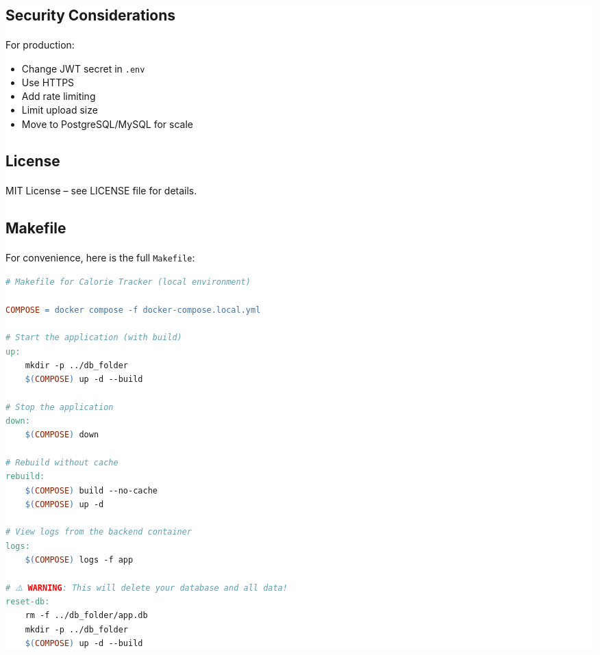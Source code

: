 ## Security Considerations

For production:

* Change JWT secret in `.env`
* Use HTTPS
* Add rate limiting
* Limit upload size
* Move to PostgreSQL/MySQL for scale

## License

MIT License – see LICENSE file for details.

## Makefile

For convenience, here is the full `Makefile`:

```makefile
# Makefile for Calorie Tracker (local environment)

COMPOSE = docker compose -f docker-compose.local.yml

# Start the application (with build)
up:
	mkdir -p ../db_folder
	$(COMPOSE) up -d --build

# Stop the application
down:
	$(COMPOSE) down

# Rebuild without cache
rebuild:
	$(COMPOSE) build --no-cache
	$(COMPOSE) up -d

# View logs from the backend container
logs:
	$(COMPOSE) logs -f app

# ⚠️ WARNING: This will delete your database and all data!
reset-db:
	rm -f ../db_folder/app.db
	mkdir -p ../db_folder
	$(COMPOSE) up -d --build
